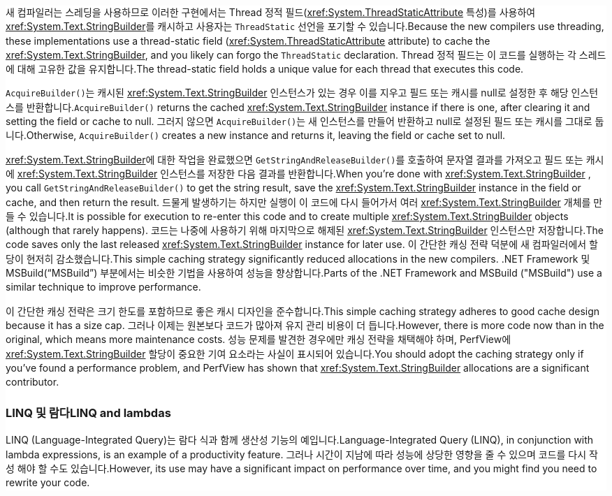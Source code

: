  <span data-ttu-id="ac1f3-233">새 컴파일러는 스레딩을 사용하므로 이러한 구현에서는 Thread 정적 필드(<xref:System.ThreadStaticAttribute> 특성)를 사용하여 <xref:System.Text.StringBuilder>를 캐시하고 사용자는 `ThreadStatic` 선언을 포기할 수 있습니다.</span><span class="sxs-lookup"><span data-stu-id="ac1f3-233">Because the new compilers use threading, these implementations use a thread-static field (<xref:System.ThreadStaticAttribute> attribute) to cache the <xref:System.Text.StringBuilder>, and you likely can forgo the `ThreadStatic` declaration.</span></span> <span data-ttu-id="ac1f3-234">Thread 정적 필드는 이 코드를 실행하는 각 스레드에 대해 고유한 값을 유지합니다.</span><span class="sxs-lookup"><span data-stu-id="ac1f3-234">The thread-static field holds a unique value for each thread that executes this code.</span></span>
  
 <span data-ttu-id="ac1f3-235">`AcquireBuilder()`는 캐시된 <xref:System.Text.StringBuilder> 인스턴스가 있는 경우 이를 지우고 필드 또는 캐시를 null로 설정한 후 해당 인스턴스를 반환합니다.</span><span class="sxs-lookup"><span data-stu-id="ac1f3-235">`AcquireBuilder()` returns the cached <xref:System.Text.StringBuilder> instance if there is one, after clearing it and setting the field or cache to null.</span></span> <span data-ttu-id="ac1f3-236">그러지 않으면 `AcquireBuilder()`는 새 인스턴스를 만들어 반환하고 null로 설정된 필드 또는 캐시를 그대로 둡니다.</span><span class="sxs-lookup"><span data-stu-id="ac1f3-236">Otherwise, `AcquireBuilder()` creates a new instance and returns it, leaving the field or cache set to null.</span></span>
  
 <span data-ttu-id="ac1f3-237"><xref:System.Text.StringBuilder>에 대한 작업을 완료했으면 `GetStringAndReleaseBuilder()`를 호출하여 문자열 결과를 가져오고 필드 또는 캐시에 <xref:System.Text.StringBuilder> 인스턴스를 저장한 다음 결과를 반환합니다.</span><span class="sxs-lookup"><span data-stu-id="ac1f3-237">When you’re done with <xref:System.Text.StringBuilder> , you call `GetStringAndReleaseBuilder()` to get the string result, save the <xref:System.Text.StringBuilder> instance in the field or cache, and then return the result.</span></span> <span data-ttu-id="ac1f3-238">드물게 발생하기는 하지만 실행이 이 코드에 다시 들어가서 여러 <xref:System.Text.StringBuilder> 개체를 만들 수 있습니다.</span><span class="sxs-lookup"><span data-stu-id="ac1f3-238">It is possible for execution to re-enter this code and to create multiple <xref:System.Text.StringBuilder> objects (although that rarely happens).</span></span> <span data-ttu-id="ac1f3-239">코드는 나중에 사용하기 위해 마지막으로 해제된 <xref:System.Text.StringBuilder> 인스턴스만 저장합니다.</span><span class="sxs-lookup"><span data-stu-id="ac1f3-239">The code saves only the last released <xref:System.Text.StringBuilder> instance for later use.</span></span> <span data-ttu-id="ac1f3-240">이 간단한 캐싱 전략 덕분에 새 컴파일러에서 할당이 현저히 감소했습니다.</span><span class="sxs-lookup"><span data-stu-id="ac1f3-240">This simple caching strategy significantly reduced allocations in the new compilers.</span></span> <span data-ttu-id="ac1f3-241">.NET Framework 및 MSBuild(“MSBuild”) 부분에서는 비슷한 기법을 사용하여 성능을 향상합니다.</span><span class="sxs-lookup"><span data-stu-id="ac1f3-241">Parts of the .NET Framework and MSBuild ("MSBuild") use a similar technique to improve performance.</span></span>
  
 <span data-ttu-id="ac1f3-242">이 간단한 캐싱 전략은 크기 한도를 포함하므로 좋은 캐시 디자인을 준수합니다.</span><span class="sxs-lookup"><span data-stu-id="ac1f3-242">This simple caching strategy adheres to good cache design because it has a size cap.</span></span> <span data-ttu-id="ac1f3-243">그러나 이제는 원본보다 코드가 많아져 유지 관리 비용이 더 듭니다.</span><span class="sxs-lookup"><span data-stu-id="ac1f3-243">However, there is more code now than in the original, which means more maintenance costs.</span></span> <span data-ttu-id="ac1f3-244">성능 문제를 발견한 경우에만 캐싱 전략을 채택해야 하며, PerfView에 <xref:System.Text.StringBuilder> 할당이 중요한 기여 요소라는 사실이 표시되어 있습니다.</span><span class="sxs-lookup"><span data-stu-id="ac1f3-244">You should adopt the caching strategy only if you’ve found a performance problem, and PerfView has shown that <xref:System.Text.StringBuilder> allocations are a significant contributor.</span></span>
  
### <a name="linq-and-lambdas"></a><span data-ttu-id="ac1f3-245">LINQ 및 람다</span><span class="sxs-lookup"><span data-stu-id="ac1f3-245">LINQ and lambdas</span></span>  

<span data-ttu-id="ac1f3-246">LINQ (Language-Integrated Query)는 람다 식과 함께 생산성 기능의 예입니다.</span><span class="sxs-lookup"><span data-stu-id="ac1f3-246">Language-Integrated Query (LINQ), in conjunction with lambda expressions, is an example of a productivity feature.</span></span> <span data-ttu-id="ac1f3-247">그러나 시간이 지남에 따라 성능에 상당한 영향을 줄 수 있으며 코드를 다시 작성 해야 할 수도 있습니다.</span><span class="sxs-lookup"><span data-stu-id="ac1f3-247">However, its use may have a significant impact on performance over time, and you might find you need to rewrite your code.</span></span>
  